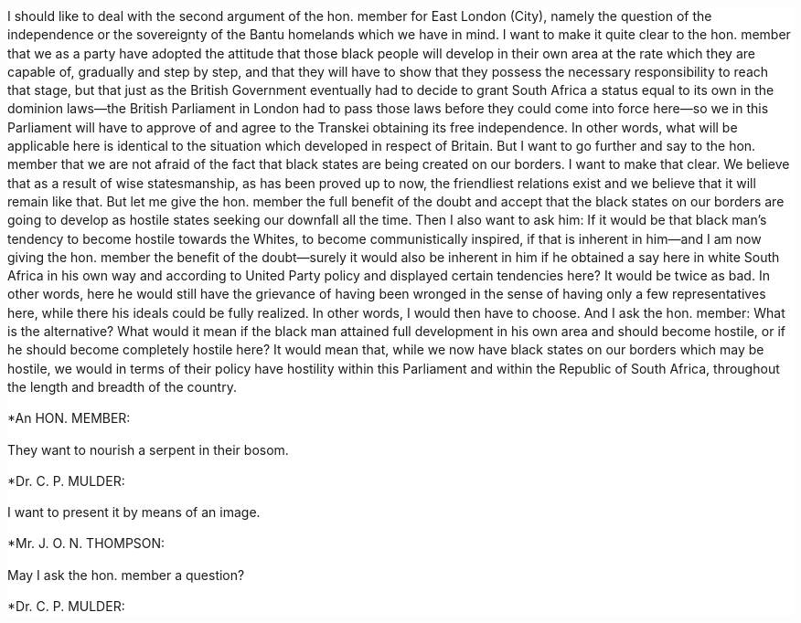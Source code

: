 <p>I should like to deal with the second argument of the hon. member for East London (City), namely the question of the independence or the sovereignty of the Bantu homelands which we have in mind. I want to make it quite clear to the hon. member that we as a party have adopted the attitude that those black people will develop in their own area at <span class="col_4001-4002" refersTo="page_0633"/>the rate which they are capable of, gradually and step by step, and that they will have to show that they possess the necessary responsibility to reach that stage, but that just as the British Government eventually had to decide to grant South Africa a status equal to its own in the dominion laws&#x2014;the British Parliament in London had to pass those laws before they could come into force here&#x2014;so we in this Parliament will have to approve of and agree to the Transkei obtaining its free independence. In other words, what will be applicable here is identical to the situation which developed in respect of Britain. But I want to go further and say to the hon. member that we are not afraid of the fact that black states are being created on our borders. I want to make that clear. We believe that as a result of wise statesmanship, as has been proved up to now, the friendliest relations exist and we believe that it will remain like that. But let me give the hon. member the full benefit of the doubt and accept that the black states on our borders are going to develop as hostile states seeking our downfall all the time. Then I also want to ask him: If it would be that black man&#x2019;s tendency to become hostile towards the Whites, to become communistically inspired, if that is inherent in him&#x2014;and I am now giving the hon. member the benefit of the doubt&#x2014;surely it would also be inherent in him if he obtained a say here in white South Africa in his own way and according to United Party policy and displayed certain tendencies here? It would be twice as bad. In other words, here he would still have the grievance of having been wronged in the sense of having only a few representatives here, while there his ideals could be fully realized. In other words, I would then have to choose. And I ask the hon. member: What is the alternative? What would it mean if the black man attained full development in his own area and should become hostile, or if he should become completely hostile here? It would mean that, while we now have black states on our borders which may be hostile, we would in terms of their policy have hostility within this Parliament and within the Republic of South Africa, throughout the length and breadth of the country.</p>

</speech>

<speech by="#hon_member">

<from>*An <person refersTo="#hansard_za">HON. MEMBER</person>:</from>

<p>They want to nourish a serpent in their bosom.</p>

</speech>

<speech by="#mulder">

<from>*Dr. <person refersTo="#hansard_za">C. P. MULDER</person>:</from>

<p>I want to present it by means of an image.</p>

</speech>

<speech by="#thompson">

<from>*Mr. <person refersTo="#hansard_za">J. O. N. THOMPSON</person>:</from>

<p>May I ask the hon. member a question?</p>

</speech>

<speech by="#mulder">

<from>*Dr. <person refersTo="#hansard_za">C. P. MULDER</person>:</from>
